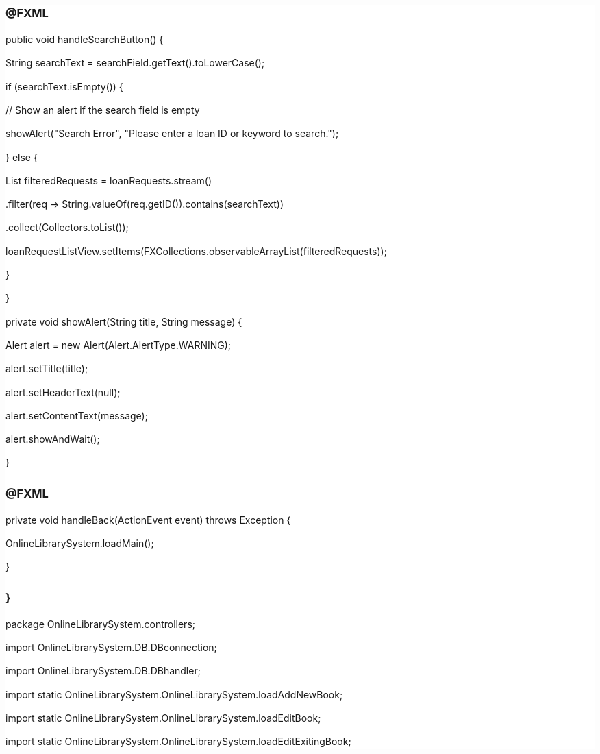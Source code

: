 ### @FXML

public void handleSearchButton() {

String searchText = searchField.getText().toLowerCase();

if (searchText.isEmpty()) {

// Show an alert if the search field is empty

showAlert("Search Error", "Please enter a loan ID or keyword to search.");

} else {

List<Loan> filteredRequests = loanRequests.stream()

.filter(req -> String.valueOf(req.getID()).contains(searchText))

.collect(Collectors.toList());

loanRequestListView.setItems(FXCollections.observableArrayList(filteredRequests));

}

}

private void showAlert(String title, String message) {

Alert alert = new Alert(Alert.AlertType.WARNING);

alert.setTitle(title);

alert.setHeaderText(null);

alert.setContentText(message);

alert.showAndWait();

}


### @FXML

private void handleBack(ActionEvent event) throws Exception {

OnlineLibrarySystem.loadMain();

}

### }


package OnlineLibrarySystem.controllers;

import OnlineLibrarySystem.DB.DBconnection;

import OnlineLibrarySystem.DB.DBhandler;

import static OnlineLibrarySystem.OnlineLibrarySystem.loadAddNewBook;

import static OnlineLibrarySystem.OnlineLibrarySystem.loadEditBook;

import static OnlineLibrarySystem.OnlineLibrarySystem.loadEditExitingBook;

